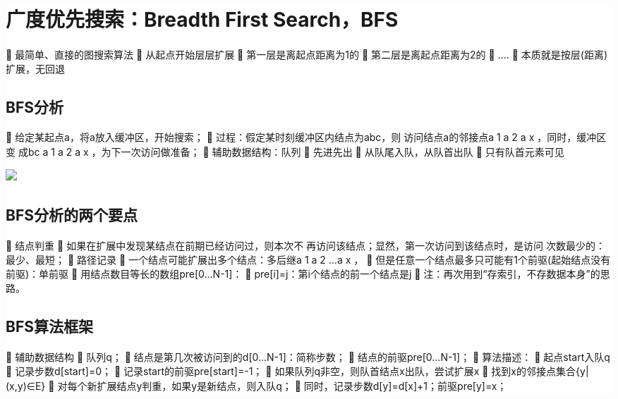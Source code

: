 


# 广度优先搜索：Breadth First Search，BFS


 最简单、直接的图搜索算法
 从起点开始层层扩展
 第一层是离起点距离为1的
 第二层是离起点距离为2的
 ….
 本质就是按层(距离)扩展，无回退


## BFS分析


 给定某起点a，将a放入缓冲区，开始搜索；
 过程：假定某时刻缓冲区内结点为abc，则
访问结点a的邻接点a 1 a 2 a x ，同时，缓冲区变
成bc a 1 a 2 a x ，为下一次访问做准备；
 辅助数据结构：队列
 先进先出
 从队尾入队，从队首出队
 只有队首元素可见


![](http://106.15.37.116/wp-content/uploads/2018/04/img_5ac4d9b696e18.png)





## BFS分析的两个要点


 结点判重
 如果在扩展中发现某结点在前期已经访问过，则本次不
再访问该结点；显然，第一次访问到该结点时，是访问
次数最少的：最少、最短；
 路径记录
 一个结点可能扩展出多个结点：多后继a 1 a 2 …a x ，
 但是任意一个结点最多只可能有1个前驱(起始结点没有
前驱)：单前驱
 用结点数目等长的数组pre[0…N-1]：
 pre[i]=j：第i个结点的前一个结点是j
 注：再次用到“存索引，不存数据本身”的思路。


## BFS算法框架


 辅助数据结构
 队列q；
 结点是第几次被访问到的d[0…N-1]：简称步数；
 结点的前驱pre[0…N-1]；
 算法描述：
 起点start入队q
 记录步数d[start]=0；
 记录start的前驱pre[start]=-1；
 如果队列q非空，则队首结点x出队，尝试扩展x
 找到x的邻接点集合{y|(x,y)∈E}
 对每个新扩展结点y判重，如果y是新结点，则入队q；
 同时，记录步数d[y]=d[x]+1；前驱pre[y]=x；

